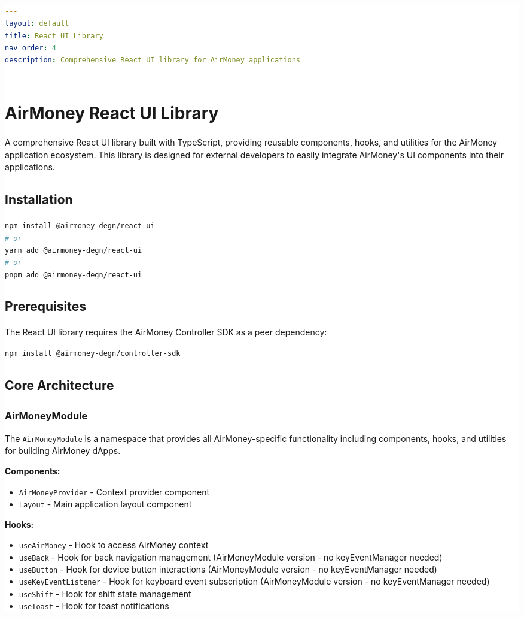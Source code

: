 ```yaml
---
layout: default
title: React UI Library
nav_order: 4
description: Comprehensive React UI library for AirMoney applications
---
```


# AirMoney React UI Library

A comprehensive React UI library built with TypeScript, providing reusable components, hooks, and utilities for the AirMoney application ecosystem. This library is designed for external developers to easily integrate AirMoney's UI components into their applications.

## Installation

```bash
npm install @airmoney-degn/react-ui
# or
yarn add @airmoney-degn/react-ui
# or
pnpm add @airmoney-degn/react-ui
```

## Prerequisites

The React UI library requires the AirMoney Controller SDK as a peer dependency:

```bash
npm install @airmoney-degn/controller-sdk
```

## Core Architecture

### AirMoneyModule

The `AirMoneyModule` is a namespace that provides all AirMoney-specific functionality including components, hooks, and utilities for building AirMoney dApps.

**Components:**
- `AirMoneyProvider` - Context provider component
- `Layout` - Main application layout component  

**Hooks:**
- `useAirMoney` - Hook to access AirMoney context
- `useBack` - Hook for back navigation management (AirMoneyModule version - no keyEventManager needed)
- `useButton` - Hook for device button interactions (AirMoneyModule version - no keyEventManager needed)
- `useKeyEventListener` - Hook for keyboard event subscription (AirMoneyModule version - no keyEventManager needed)
- `useShift` - Hook for shift state management
- `useToast` - Hook for toast notifications
